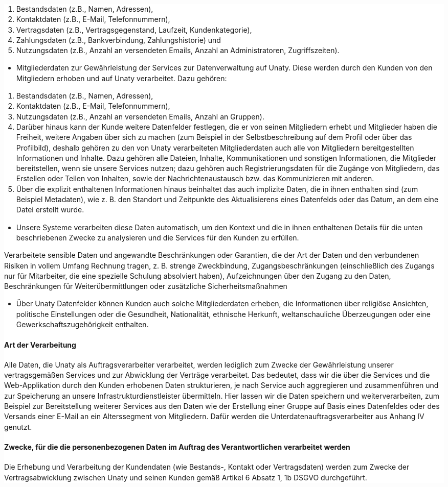  1. Bestandsdaten (z.B., Namen, Adressen),
 2. Kontaktdaten (z.B., E-Mail, Telefonnummern),
 3. Vertragsdaten (z.B., Vertragsgegenstand, Laufzeit, Kundenkategorie),
 4. Zahlungsdaten (z.B., Bankverbindung, Zahlungshistorie) und
 5. Nutzungsdaten (z.B., Anzahl an versendeten Emails, Anzahl an Administratoren, Zugriffszeiten).

- Mitgliederdaten zur Gewährleistung der Services zur Datenverwaltung auf Unaty. Diese werden durch den Kunden von den Mitgliedern erhoben und auf Unaty verarbeitet. Dazu gehören:  
 1. Bestandsdaten (z.B., Namen, Adressen),
 2. Kontaktdaten (z.B., E-Mail, Telefonnummern),
 3. Nutzungsdaten (z.B., Anzahl an versendeten Emails, Anzahl an Gruppen).
 4. Darüber hinaus kann der Kunde weitere Datenfelder festlegen, die er von seinen Mitgliedern erhebt und Mitglieder haben die Freiheit, weitere Angaben über sich zu machen (zum Beispiel in der Selbstbeschreibung auf dem Profil oder über das Profilbild), deshalb gehören zu den von Unaty verarbeiteten Mitgliederdaten auch alle von Mitgliedern bereitgestellten Informationen und Inhalte. Dazu gehören alle Dateien, Inhalte, Kommunikationen und sonstigen Informationen, die Mitglieder bereitstellen, wenn sie unsere Services nutzen; dazu gehören auch Registrierungsdaten für die Zugänge von Mitgliedern, das Erstellen oder Teilen von Inhalten, sowie der Nachrichtenaustausch bzw. das Kommunizieren mit anderen.
 5. Über die explizit enthaltenen Informationen hinaus beinhaltet das auch implizite Daten, die in ihnen enthalten sind (zum Beispiel Metadaten), wie z. B. den Standort und Zeitpunkte des Aktualisierens eines Datenfelds oder das Datum, an dem eine Datei erstellt wurde.

- Unsere Systeme verarbeiten diese Daten automatisch, um den Kontext und die in ihnen enthaltenen Details für die unten beschriebenen Zwecke zu analysieren und die Services für den Kunden zu erfüllen.

Verarbeitete sensible Daten und angewandte Beschränkungen oder Garantien, die der Art der Daten und den verbundenen Risiken in vollem Umfang Rechnung tragen, z. B. strenge Zweckbindung, Zugangsbeschränkungen (einschließlich des Zugangs nur für Mitarbeiter, die eine spezielle Schulung absolviert haben), Aufzeichnungen über den Zugang zu den Daten, Beschränkungen für Weiterübermittlungen oder zusätzliche Sicherheitsmaßnahmen

- Über Unaty Datenfelder können Kunden auch solche Mitgliederdaten erheben, die Informationen über religiöse Ansichten, politische Einstellungen oder die Gesundheit, Nationalität, ethnische Herkunft, weltanschauliche Überzeugungen oder eine Gewerkschaftszugehörigkeit enthalten.

#### Art der Verarbeitung

Alle Daten, die Unaty als Auftragsverarbeiter verarbeitet, werden lediglich zum Zwecke der Gewährleistung unserer vertragsgemäßen Services und zur Abwicklung der Verträge verarbeitet. Das bedeutet, dass wir die über die Services und die Web-Applikation durch den Kunden erhobenen Daten strukturieren, je nach Service auch aggregieren und zusammenführen und zur Speicherung an unsere Infrastrukturdienstleister übermitteln. Hier lassen wir die Daten speichern und weiterverarbeiten, zum Beispiel zur Bereitstellung weiterer Services aus den Daten wie der Erstellung einer Gruppe auf Basis eines Datenfeldes oder des Versands einer E-Mail an ein Alterssegment von Mitgliedern. Dafür werden die Unterdatenauftragsverarbeiter aus Anhang IV genutzt.

#### Zwecke, für die die personenbezogenen Daten im Auftrag des Verantwortlichen verarbeitet werden

Die Erhebung und Verarbeitung der Kundendaten (wie Bestands-, Kontakt oder Vertragsdaten) werden zum Zwecke der Vertragsabwicklung zwischen Unaty und seinen Kunden gemäß Artikel 6 Absatz 1, 1b DSGVO durchgeführt.
